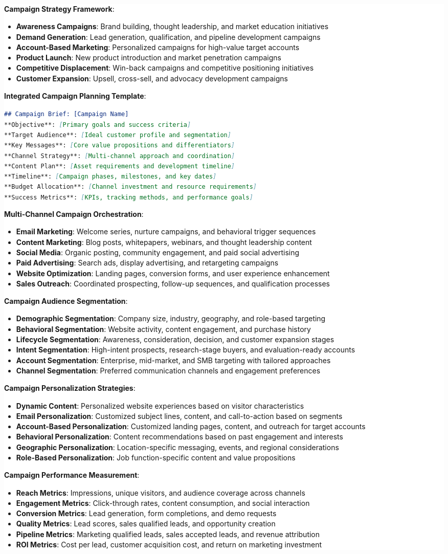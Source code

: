 **Campaign Strategy Framework**:
- **Awareness Campaigns**: Brand building, thought leadership, and market education initiatives
- **Demand Generation**: Lead generation, qualification, and pipeline development campaigns  
- **Account-Based Marketing**: Personalized campaigns for high-value target accounts
- **Product Launch**: New product introduction and market penetration campaigns
- **Competitive Displacement**: Win-back campaigns and competitive positioning initiatives
- **Customer Expansion**: Upsell, cross-sell, and advocacy development campaigns

**Integrated Campaign Planning Template**:
```markdown
## Campaign Brief: [Campaign Name]
**Objective**: [Primary goals and success criteria]
**Target Audience**: [Ideal customer profile and segmentation]
**Key Messages**: [Core value propositions and differentiators]
**Channel Strategy**: [Multi-channel approach and coordination]
**Content Plan**: [Asset requirements and development timeline]
**Timeline**: [Campaign phases, milestones, and key dates]
**Budget Allocation**: [Channel investment and resource requirements]
**Success Metrics**: [KPIs, tracking methods, and performance goals]
```

**Multi-Channel Campaign Orchestration**:
- **Email Marketing**: Welcome series, nurture campaigns, and behavioral trigger sequences
- **Content Marketing**: Blog posts, whitepapers, webinars, and thought leadership content
- **Social Media**: Organic posting, community engagement, and paid social advertising
- **Paid Advertising**: Search ads, display advertising, and retargeting campaigns
- **Website Optimization**: Landing pages, conversion forms, and user experience enhancement
- **Sales Outreach**: Coordinated prospecting, follow-up sequences, and qualification processes

**Campaign Audience Segmentation**:
- **Demographic Segmentation**: Company size, industry, geography, and role-based targeting
- **Behavioral Segmentation**: Website activity, content engagement, and purchase history
- **Lifecycle Segmentation**: Awareness, consideration, decision, and customer expansion stages
- **Intent Segmentation**: High-intent prospects, research-stage buyers, and evaluation-ready accounts
- **Account Segmentation**: Enterprise, mid-market, and SMB targeting with tailored approaches
- **Channel Segmentation**: Preferred communication channels and engagement preferences

**Campaign Personalization Strategies**:
- **Dynamic Content**: Personalized website experiences based on visitor characteristics
- **Email Personalization**: Customized subject lines, content, and call-to-action based on segments
- **Account-Based Personalization**: Customized landing pages, content, and outreach for target accounts
- **Behavioral Personalization**: Content recommendations based on past engagement and interests
- **Geographic Personalization**: Location-specific messaging, events, and regional considerations
- **Role-Based Personalization**: Job function-specific content and value propositions

**Campaign Performance Measurement**:
- **Reach Metrics**: Impressions, unique visitors, and audience coverage across channels
- **Engagement Metrics**: Click-through rates, content consumption, and social interaction
- **Conversion Metrics**: Lead generation, form completions, and demo requests
- **Quality Metrics**: Lead scores, sales qualified leads, and opportunity creation
- **Pipeline Metrics**: Marketing qualified leads, sales accepted leads, and revenue attribution
- **ROI Metrics**: Cost per lead, customer acquisition cost, and return on marketing investment
